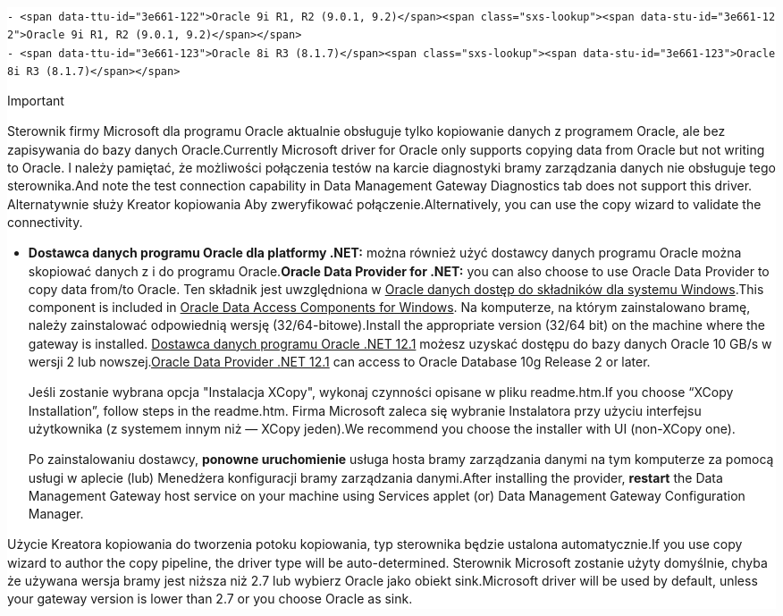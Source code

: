     - <span data-ttu-id="3e661-122">Oracle 9i R1, R2 (9.0.1, 9.2)</span><span class="sxs-lookup"><span data-stu-id="3e661-122">Oracle 9i R1, R2 (9.0.1, 9.2)</span></span>
    - <span data-ttu-id="3e661-123">Oracle 8i R3 (8.1.7)</span><span class="sxs-lookup"><span data-stu-id="3e661-123">Oracle 8i R3 (8.1.7)</span></span>

> [!IMPORTANT]
> <span data-ttu-id="3e661-124">Sterownik firmy Microsoft dla programu Oracle aktualnie obsługuje tylko kopiowanie danych z programem Oracle, ale bez zapisywania do bazy danych Oracle.</span><span class="sxs-lookup"><span data-stu-id="3e661-124">Currently Microsoft driver for Oracle only supports copying data from Oracle but not writing to Oracle.</span></span> <span data-ttu-id="3e661-125">I należy pamiętać, że możliwości połączenia testów na karcie diagnostyki bramy zarządzania danych nie obsługuje tego sterownika.</span><span class="sxs-lookup"><span data-stu-id="3e661-125">And note the test connection capability in Data Management Gateway Diagnostics tab does not support this driver.</span></span> <span data-ttu-id="3e661-126">Alternatywnie służy Kreator kopiowania Aby zweryfikować połączenie.</span><span class="sxs-lookup"><span data-stu-id="3e661-126">Alternatively, you can use the copy wizard to validate the connectivity.</span></span>
>

- <span data-ttu-id="3e661-127">**Dostawca danych programu Oracle dla platformy .NET:** można również użyć dostawcy danych programu Oracle można skopiować danych z i do programu Oracle.</span><span class="sxs-lookup"><span data-stu-id="3e661-127">**Oracle Data Provider for .NET:** you can also choose to use Oracle Data Provider to copy data from/to Oracle.</span></span> <span data-ttu-id="3e661-128">Ten składnik jest uwzględniona w [Oracle danych dostęp do składników dla systemu Windows](http://www.oracle.com/technetwork/topics/dotnet/downloads/).</span><span class="sxs-lookup"><span data-stu-id="3e661-128">This component is included in [Oracle Data Access Components for Windows](http://www.oracle.com/technetwork/topics/dotnet/downloads/).</span></span> <span data-ttu-id="3e661-129">Na komputerze, na którym zainstalowano bramę, należy zainstalować odpowiednią wersję (32/64-bitowe).</span><span class="sxs-lookup"><span data-stu-id="3e661-129">Install the appropriate version (32/64 bit) on the machine where the gateway is installed.</span></span> <span data-ttu-id="3e661-130">[Dostawca danych programu Oracle .NET 12.1](http://docs.oracle.com/database/121/ODPNT/InstallSystemRequirements.htm#ODPNT149) możesz uzyskać dostępu do bazy danych Oracle 10 GB/s w wersji 2 lub nowszej.</span><span class="sxs-lookup"><span data-stu-id="3e661-130">[Oracle Data Provider .NET 12.1](http://docs.oracle.com/database/121/ODPNT/InstallSystemRequirements.htm#ODPNT149) can access to Oracle Database 10g Release 2 or later.</span></span>

    <span data-ttu-id="3e661-131">Jeśli zostanie wybrana opcja "Instalacja XCopy", wykonaj czynności opisane w pliku readme.htm.</span><span class="sxs-lookup"><span data-stu-id="3e661-131">If you choose “XCopy Installation”, follow steps in the readme.htm.</span></span> <span data-ttu-id="3e661-132">Firma Microsoft zaleca się wybranie Instalatora przy użyciu interfejsu użytkownika (z systemem innym niż — XCopy jeden).</span><span class="sxs-lookup"><span data-stu-id="3e661-132">We recommend you choose the installer with UI (non-XCopy one).</span></span>

    <span data-ttu-id="3e661-133">Po zainstalowaniu dostawcy, **ponowne uruchomienie** usługa hosta bramy zarządzania danymi na tym komputerze za pomocą usługi w aplecie (lub) Menedżera konfiguracji bramy zarządzania danymi.</span><span class="sxs-lookup"><span data-stu-id="3e661-133">After installing the provider, **restart** the Data Management Gateway host service on your machine using Services applet (or) Data Management Gateway Configuration Manager.</span></span>  

<span data-ttu-id="3e661-134">Użycie Kreatora kopiowania do tworzenia potoku kopiowania, typ sterownika będzie ustalona automatycznie.</span><span class="sxs-lookup"><span data-stu-id="3e661-134">If you use copy wizard to author the copy pipeline, the driver type will be auto-determined.</span></span> <span data-ttu-id="3e661-135">Sterownik Microsoft zostanie użyty domyślnie, chyba że używana wersja bramy jest niższa niż 2.7 lub wybierz Oracle jako obiekt sink.</span><span class="sxs-lookup"><span data-stu-id="3e661-135">Microsoft driver will be used by default, unless your gateway version is lower than 2.7 or you choose Oracle as sink.</span></span>
